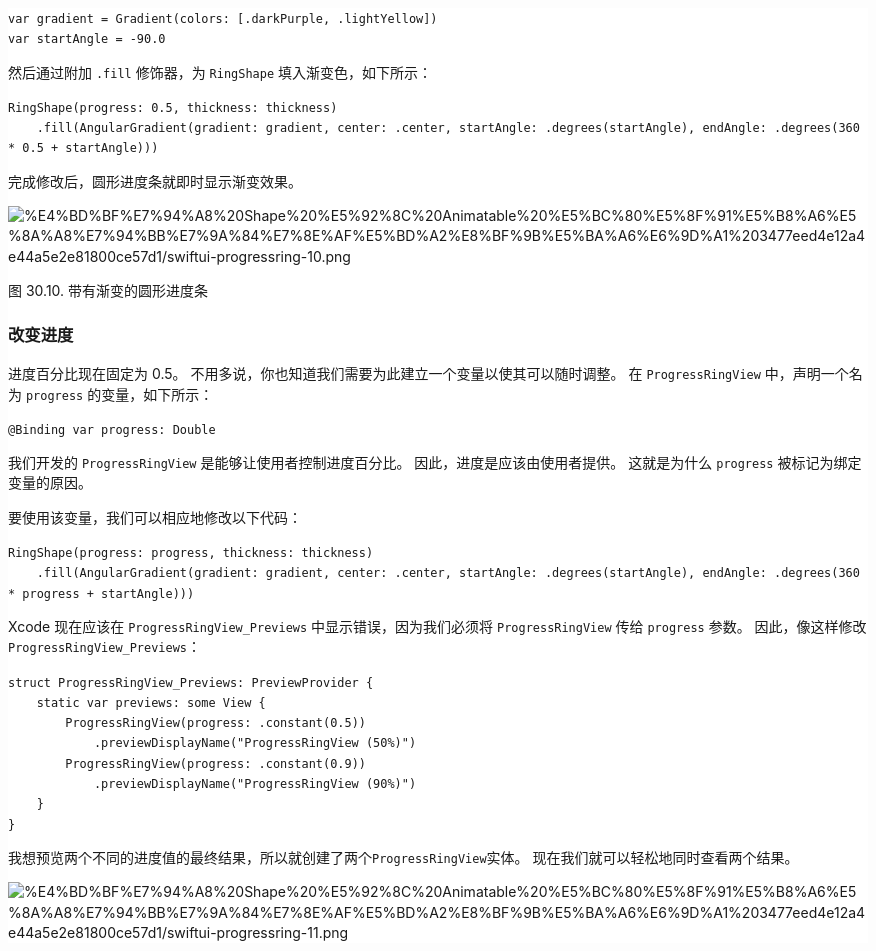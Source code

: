 ```
var gradient = Gradient(colors: [.darkPurple, .lightYellow])
var startAngle = -90.0

```

然后通过附加 `.fill` 修饰器，为 `RingShape` 填入渐变色，如下所示：

```
RingShape(progress: 0.5, thickness: thickness)
    .fill(AngularGradient(gradient: gradient, center: .center, startAngle: .degrees(startAngle), endAngle: .degrees(360 * 0.5 + startAngle)))

```

完成修改后，圆形进度条就即时显示渐变效果。

![%E4%BD%BF%E7%94%A8%20Shape%20%E5%92%8C%20Animatable%20%E5%BC%80%E5%8F%91%E5%B8%A6%E5%8A%A8%E7%94%BB%E7%9A%84%E7%8E%AF%E5%BD%A2%E8%BF%9B%E5%BA%A6%E6%9D%A1%203477eed4e12a4e44a5e2e81800ce57d1/swiftui-progressring-10.png](%E4%BD%BF%E7%94%A8%20Shape%20%E5%92%8C%20Animatable%20%E5%BC%80%E5%8F%91%E5%B8%A6%E5%8A%A8%E7%94%BB%E7%9A%84%E7%8E%AF%E5%BD%A2%E8%BF%9B%E5%BA%A6%E6%9D%A1%203477eed4e12a4e44a5e2e81800ce57d1/swiftui-progressring-10.png)

图 30.10. 带有渐变的圆形进度条

### 改变进度

进度百分比现在固定为 0.5。 不用多说，你也知道我们需要为此建立一个变量以使其可以随时调整。 在 `ProgressRingView` 中，声明一个名为 `progress` 的变量，如下所示：

```
@Binding var progress: Double

```

我们开发的 `ProgressRingView` 是能够让使用者控制进度百分比。 因此，进度是应该由使用者提供。 这就是为什么 `progress` 被标记为绑定变量的原因。

要使用该变量，我们可以相应地修改以下代码：

```
RingShape(progress: progress, thickness: thickness)
    .fill(AngularGradient(gradient: gradient, center: .center, startAngle: .degrees(startAngle), endAngle: .degrees(360 * progress + startAngle)))

```

Xcode 现在应该在 `ProgressRingView_Previews` 中显示错误，因为我们必须将 `ProgressRingView` 传给 `progress` 参数。 因此，像这样修改`ProgressRingView_Previews`：

```
struct ProgressRingView_Previews: PreviewProvider {
    static var previews: some View {
        ProgressRingView(progress: .constant(0.5))
            .previewDisplayName("ProgressRingView (50%)")
        ProgressRingView(progress: .constant(0.9))
            .previewDisplayName("ProgressRingView (90%)")
    }
}

```

我想预览两个不同的进度值的最终结果，所以就创建了两个`ProgressRingView`实体。 现在我们就可以轻松地同时查看两个结果。

![%E4%BD%BF%E7%94%A8%20Shape%20%E5%92%8C%20Animatable%20%E5%BC%80%E5%8F%91%E5%B8%A6%E5%8A%A8%E7%94%BB%E7%9A%84%E7%8E%AF%E5%BD%A2%E8%BF%9B%E5%BA%A6%E6%9D%A1%203477eed4e12a4e44a5e2e81800ce57d1/swiftui-progressring-11.png](%E4%BD%BF%E7%94%A8%20Shape%20%E5%92%8C%20Animatable%20%E5%BC%80%E5%8F%91%E5%B8%A6%E5%8A%A8%E7%94%BB%E7%9A%84%E7%8E%AF%E5%BD%A2%E8%BF%9B%E5%BA%A6%E6%9D%A1%203477eed4e12a4e44a5e2e81800ce57d1/swiftui-progressring-11.png)
